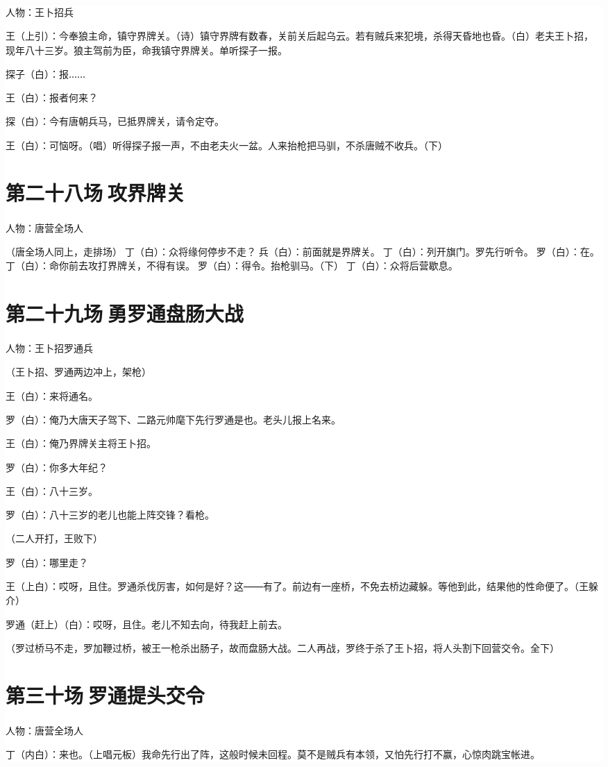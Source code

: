 人物：王卜招兵

王（上引）：今奉狼主命，镇守界牌关。（诗）镇守界牌有数春，关前关后起乌云。若有贼兵来犯境，杀得天昏地也昏。（白）老夫王卜招，现年八十三岁。狼主驾前为臣，命我镇守界牌关。单听探子一报。

探子（白）：报……

王（白）：报者何来？

探（白）：今有唐朝兵马，已抵界牌关，请令定夺。

王（白）：可恼呀。（唱）听得探子报一声，不由老夫火一盆。人来抬枪把马驯，不杀唐贼不收兵。（下）

# 第二十八场 攻界牌关

人物：唐营全场人

（唐全场人同上，走排场）
丁（白）：众将缘何停步不走？
兵（白）：前面就是界牌关。
丁（白）：列开旗门。罗先行听令。
罗（白）：在。
丁（白）：命你前去攻打界牌关，不得有误。
罗（白）：得令。抬枪驯马。（下）
丁（白）：众将后营歇息。

# 第二十九场 勇罗通盘肠大战

人物：王卜招罗通兵

（王卜招、罗通两边冲上，架枪）

王（白）：来将通名。

罗（白）：俺乃大唐天子驾下、二路元帅麾下先行罗通是也。老头儿报上名来。

王（白）：俺乃界牌关主将王卜招。

罗（白）：你多大年纪？

王（白）：八十三岁。

罗（白）：八十三岁的老儿也能上阵交锋？看枪。

（二人开打，王败下）

罗（白）：哪里走？

王（上白）：哎呀，且住。罗通杀伐厉害，如何是好？这——有了。前边有一座桥，不免去桥边藏躲。等他到此，结果他的性命便了。（王躲介）

罗通（赶上）（白）：哎呀，且住。老儿不知去向，待我赶上前去。

（罗过桥马不走，罗加鞭过桥，被王一枪杀出肠子，故而盘肠大战。二人再战，罗终于杀了王卜招，将人头割下回营交令。全下）

# 第三十场 罗通提头交令

人物：唐营全场人

丁（内白）：来也。（上唱元板）我命先行出了阵，这般时候未回程。莫不是贼兵有本领，又怕先行打不赢，心惊肉跳宝帐进。
